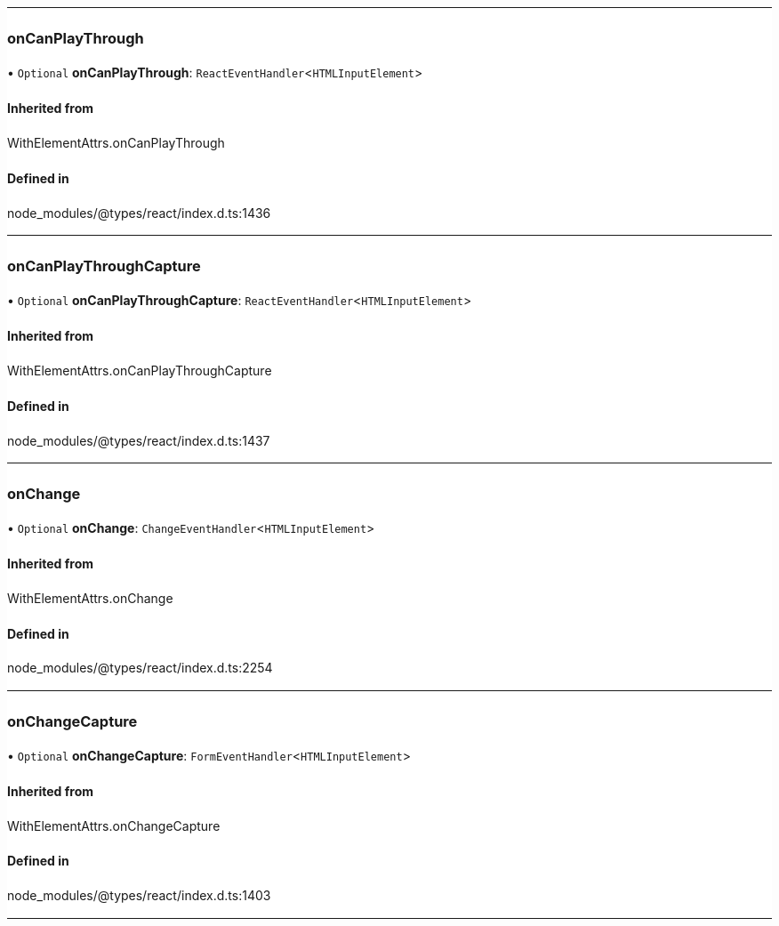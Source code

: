 ___

### onCanPlayThrough

• `Optional` **onCanPlayThrough**: `ReactEventHandler`<`HTMLInputElement`\>

#### Inherited from

WithElementAttrs.onCanPlayThrough

#### Defined in

node_modules/@types/react/index.d.ts:1436

___

### onCanPlayThroughCapture

• `Optional` **onCanPlayThroughCapture**: `ReactEventHandler`<`HTMLInputElement`\>

#### Inherited from

WithElementAttrs.onCanPlayThroughCapture

#### Defined in

node_modules/@types/react/index.d.ts:1437

___

### onChange

• `Optional` **onChange**: `ChangeEventHandler`<`HTMLInputElement`\>

#### Inherited from

WithElementAttrs.onChange

#### Defined in

node_modules/@types/react/index.d.ts:2254

___

### onChangeCapture

• `Optional` **onChangeCapture**: `FormEventHandler`<`HTMLInputElement`\>

#### Inherited from

WithElementAttrs.onChangeCapture

#### Defined in

node_modules/@types/react/index.d.ts:1403

___

